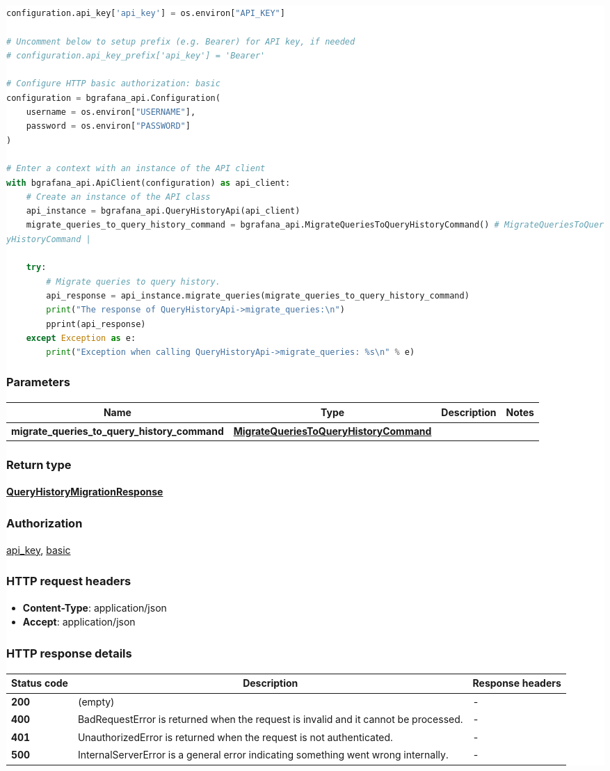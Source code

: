 ```python
configuration.api_key['api_key'] = os.environ["API_KEY"]

# Uncomment below to setup prefix (e.g. Bearer) for API key, if needed
# configuration.api_key_prefix['api_key'] = 'Bearer'

# Configure HTTP basic authorization: basic
configuration = bgrafana_api.Configuration(
    username = os.environ["USERNAME"],
    password = os.environ["PASSWORD"]
)

# Enter a context with an instance of the API client
with bgrafana_api.ApiClient(configuration) as api_client:
    # Create an instance of the API class
    api_instance = bgrafana_api.QueryHistoryApi(api_client)
    migrate_queries_to_query_history_command = bgrafana_api.MigrateQueriesToQueryHistoryCommand() # MigrateQueriesToQueryHistoryCommand | 

    try:
        # Migrate queries to query history.
        api_response = api_instance.migrate_queries(migrate_queries_to_query_history_command)
        print("The response of QueryHistoryApi->migrate_queries:\n")
        pprint(api_response)
    except Exception as e:
        print("Exception when calling QueryHistoryApi->migrate_queries: %s\n" % e)
```



### Parameters

Name | Type | Description  | Notes
------------- | ------------- | ------------- | -------------
 **migrate_queries_to_query_history_command** | [**MigrateQueriesToQueryHistoryCommand**](MigrateQueriesToQueryHistoryCommand.md)|  | 

### Return type

[**QueryHistoryMigrationResponse**](QueryHistoryMigrationResponse.md)

### Authorization

[api_key](../README.md#api_key), [basic](../README.md#basic)

### HTTP request headers

 - **Content-Type**: application/json
 - **Accept**: application/json

### HTTP response details
| Status code | Description | Response headers |
|-------------|-------------|------------------|
**200** | (empty) |  -  |
**400** | BadRequestError is returned when the request is invalid and it cannot be processed. |  -  |
**401** | UnauthorizedError is returned when the request is not authenticated. |  -  |
**500** | InternalServerError is a general error indicating something went wrong internally. |  -  |

